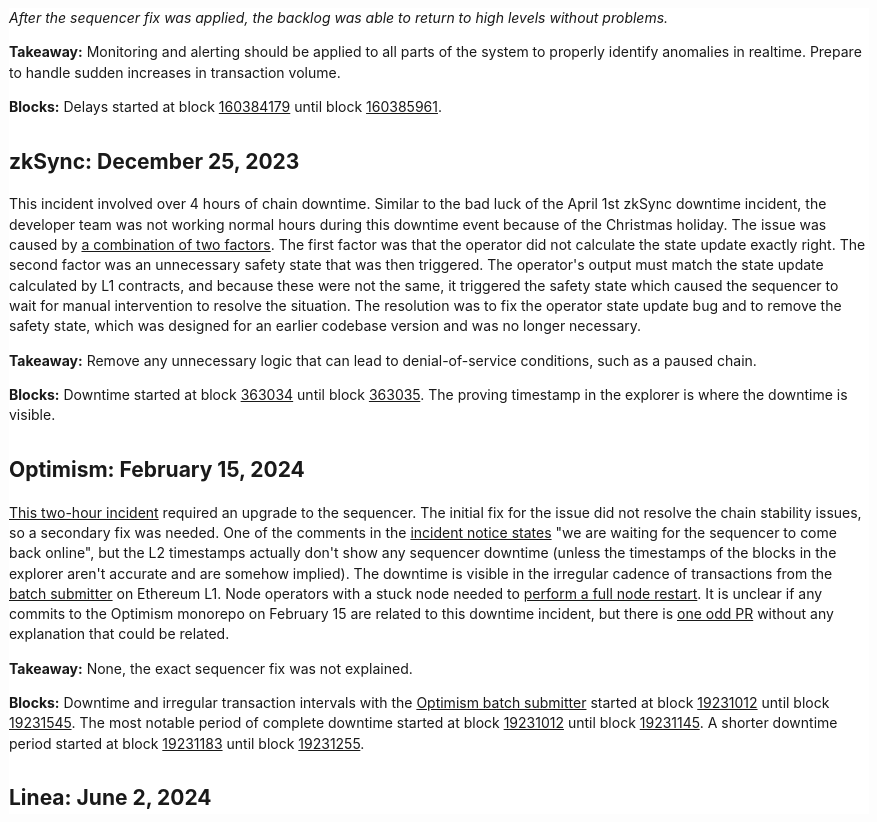 _After the sequencer fix was applied, the backlog was able to return to high levels without problems._

**Takeaway:** Monitoring and alerting should be applied to all parts of the system to properly identify anomalies in realtime. Prepare to handle sudden increases in transaction volume.

**Blocks:** Delays started at block [160384179](https://arbiscan.io/block/160384179) until block [160385961](https://arbiscan.io/block/160385961).

## zkSync: December 25, 2023

This incident involved over 4 hours of chain downtime. Similar to the bad luck of the April 1st zkSync downtime incident, the developer team was not working normal hours during this downtime event because of the Christmas holiday. The issue was caused by [a combination of two factors](https://x.com/zkSyncDevs/status/1739395228233335154). The first factor was that the operator did not calculate the state update exactly right. The second factor was an unnecessary safety state that was then triggered. The operator's output must match the state update calculated by L1 contracts, and because these were not the same, it triggered the safety state which caused the sequencer to wait for manual intervention to resolve the situation. The resolution was to fix the operator state update bug and to remove the safety state, which was designed for an earlier codebase version and was no longer necessary.

**Takeaway:** Remove any unnecessary logic that can lead to denial-of-service conditions, such as a paused chain.

**Blocks:** Downtime started at block [363034](https://explorer.zksync.io/batch/363034) until block [363035](https://explorer.zksync.io/batch/363035). The proving timestamp in the explorer is where the downtime is visible.

## Optimism: February 15, 2024

[This two-hour incident](https://status.optimism.io/clsmrawc31448hmlj2ja14ui3) required an upgrade to the sequencer. The initial fix for the issue did not resolve the chain stability issues, so a secondary fix was needed. One of the comments in the [incident notice states](https://status.optimism.io/clsmrawc31448hmlj2ja14ui3) "we are waiting for the sequencer to come back online", but the L2 timestamps actually don't show any sequencer downtime (unless the timestamps of the blocks in the explorer aren't accurate and are somehow implied). The downtime is visible in the irregular cadence of transactions from the [batch submitter](https://etherscan.io/address/0x6887246668a3b87F54DeB3b94Ba47a6f63F32985) on Ethereum L1. Node operators with a stuck node needed to [perform a full node restart](https://blockworks.co/news/optimism-outage-instabilities). It is unclear if any commits to the Optimism monorepo on February 15 are related to this downtime incident, but there is [one odd PR](https://github.com/ethereum-optimism/optimism/pull/9560) without any explanation that could be related.

**Takeaway:** None, the exact sequencer fix was not explained.

**Blocks:** Downtime and irregular transaction intervals with the [Optimism batch submitter](https://etherscan.io/address/0x6887246668a3b87F54DeB3b94Ba47a6f63F32985) started at block [19231012](https://etherscan.io/block/19231012) until block [19231545](https://etherscan.io/block/19231545). The most notable period of complete downtime started at block [19231012](https://etherscan.io/block/19231012) until block [19231145](https://etherscan.io/block/19231145). A shorter downtime period started at block [19231183](https://etherscan.io/block/19231183) until block [19231255](https://etherscan.io/block/19231255).

## Linea: June 2, 2024

